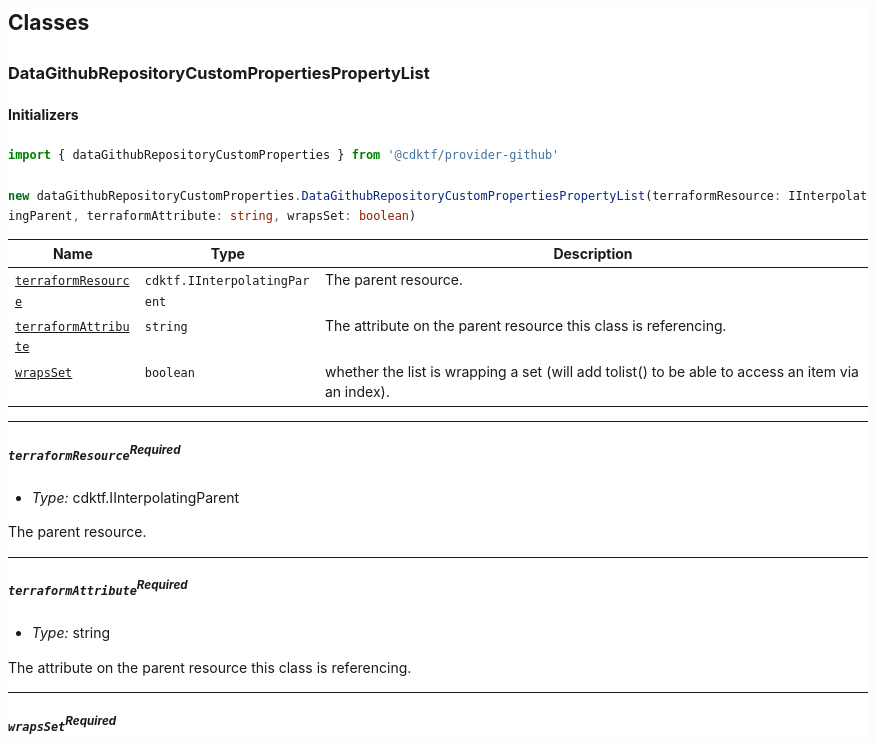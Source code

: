 
## Classes <a name="Classes" id="Classes"></a>

### DataGithubRepositoryCustomPropertiesPropertyList <a name="DataGithubRepositoryCustomPropertiesPropertyList" id="@cdktf/provider-github.dataGithubRepositoryCustomProperties.DataGithubRepositoryCustomPropertiesPropertyList"></a>

#### Initializers <a name="Initializers" id="@cdktf/provider-github.dataGithubRepositoryCustomProperties.DataGithubRepositoryCustomPropertiesPropertyList.Initializer"></a>

```typescript
import { dataGithubRepositoryCustomProperties } from '@cdktf/provider-github'

new dataGithubRepositoryCustomProperties.DataGithubRepositoryCustomPropertiesPropertyList(terraformResource: IInterpolatingParent, terraformAttribute: string, wrapsSet: boolean)
```

| **Name** | **Type** | **Description** |
| --- | --- | --- |
| <code><a href="#@cdktf/provider-github.dataGithubRepositoryCustomProperties.DataGithubRepositoryCustomPropertiesPropertyList.Initializer.parameter.terraformResource">terraformResource</a></code> | <code>cdktf.IInterpolatingParent</code> | The parent resource. |
| <code><a href="#@cdktf/provider-github.dataGithubRepositoryCustomProperties.DataGithubRepositoryCustomPropertiesPropertyList.Initializer.parameter.terraformAttribute">terraformAttribute</a></code> | <code>string</code> | The attribute on the parent resource this class is referencing. |
| <code><a href="#@cdktf/provider-github.dataGithubRepositoryCustomProperties.DataGithubRepositoryCustomPropertiesPropertyList.Initializer.parameter.wrapsSet">wrapsSet</a></code> | <code>boolean</code> | whether the list is wrapping a set (will add tolist() to be able to access an item via an index). |

---

##### `terraformResource`<sup>Required</sup> <a name="terraformResource" id="@cdktf/provider-github.dataGithubRepositoryCustomProperties.DataGithubRepositoryCustomPropertiesPropertyList.Initializer.parameter.terraformResource"></a>

- *Type:* cdktf.IInterpolatingParent

The parent resource.

---

##### `terraformAttribute`<sup>Required</sup> <a name="terraformAttribute" id="@cdktf/provider-github.dataGithubRepositoryCustomProperties.DataGithubRepositoryCustomPropertiesPropertyList.Initializer.parameter.terraformAttribute"></a>

- *Type:* string

The attribute on the parent resource this class is referencing.

---

##### `wrapsSet`<sup>Required</sup> <a name="wrapsSet" id="@cdktf/provider-github.dataGithubRepositoryCustomProperties.DataGithubRepositoryCustomPropertiesPropertyList.Initializer.parameter.wrapsSet"></a>
